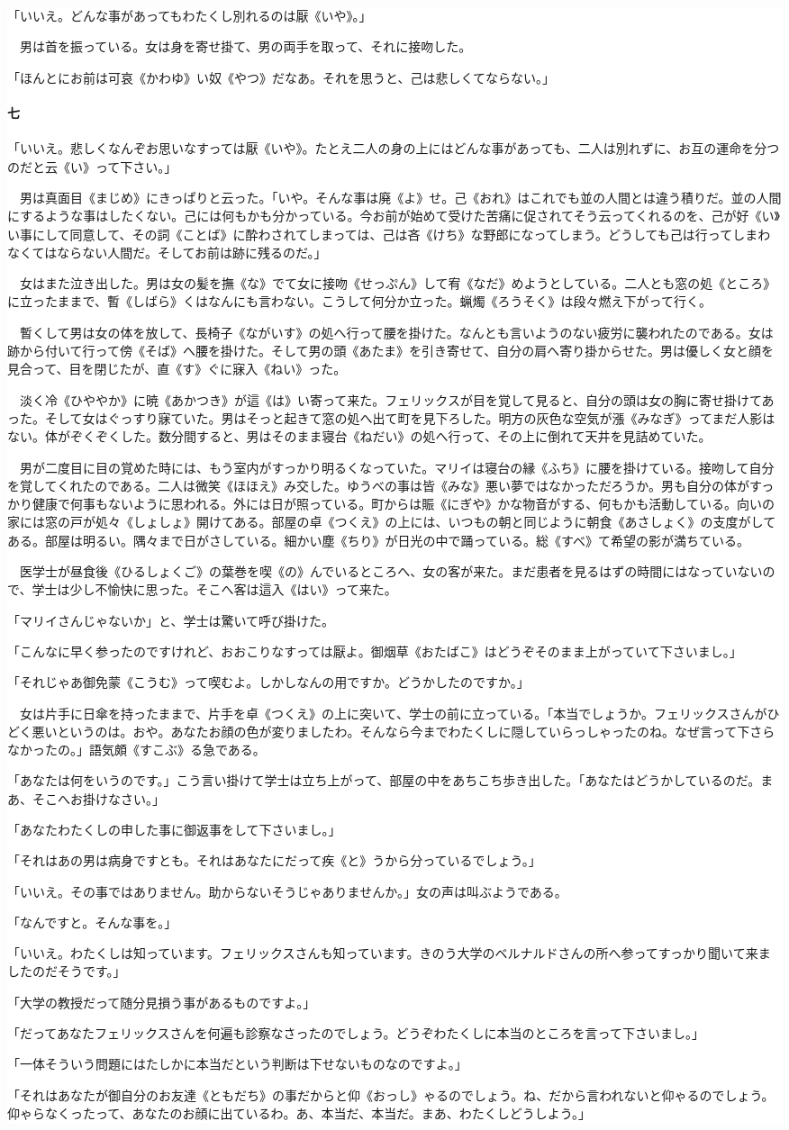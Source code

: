 「いいえ。どんな事があってもわたくし別れるのは厭《いや》。」

　男は首を振っている。女は身を寄せ掛て、男の両手を取って、それに接吻した。

「ほんとにお前は可哀《かわゆ》い奴《やつ》だなあ。それを思うと、己は悲しくてならない。」



#### 七




「いいえ。悲しくなんぞお思いなすっては厭《いや》。たとえ二人の身の上にはどんな事があっても、二人は別れずに、お互の運命を分つのだと云《い》って下さい。」

　男は真面目《まじめ》にきっぱりと云った。「いや。そんな事は廃《よ》せ。己《おれ》はこれでも並の人間とは違う積りだ。並の人間にするような事はしたくない。己には何もかも分かっている。今お前が始めて受けた苦痛に促されてそう云ってくれるのを、己が好《い》い事にして同意して、その詞《ことば》に酔わされてしまっては、己は吝《けち》な野郎になってしまう。どうしても己は行ってしまわなくてはならない人間だ。そしてお前は跡に残るのだ。」

　女はまた泣き出した。男は女の髪を撫《な》でて女に接吻《せっぷん》して宥《なだ》めようとしている。二人とも窓の処《ところ》に立ったままで、暫《しばら》くはなんにも言わない。こうして何分か立った。蝋燭《ろうそく》は段々燃え下がって行く。

　暫くして男は女の体を放して、長椅子《ながいす》の処へ行って腰を掛けた。なんとも言いようのない疲労に襲われたのである。女は跡から付いて行って傍《そば》へ腰を掛けた。そして男の頭《あたま》を引き寄せて、自分の肩へ寄り掛からせた。男は優しく女と顔を見合って、目を閉じたが、直《す》ぐに寐入《ねい》った。

　淡く冷《ひややか》に暁《あかつき》が這《は》い寄って来た。フェリックスが目を覚して見ると、自分の頭は女の胸に寄せ掛けてあった。そして女はぐっすり寐ていた。男はそっと起きて窓の処へ出て町を見下ろした。明方の灰色な空気が漲《みなぎ》ってまだ人影はない。体がぞくぞくした。数分間すると、男はそのまま寝台《ねだい》の処へ行って、その上に倒れて天井を見詰めていた。

　男が二度目に目の覚めた時には、もう室内がすっかり明るくなっていた。マリイは寝台の縁《ふち》に腰を掛けている。接吻して自分を覚してくれたのである。二人は微笑《ほほえ》み交した。ゆうべの事は皆《みな》悪い夢ではなかっただろうか。男も自分の体がすっかり健康で何事もないように思われる。外には日が照っている。町からは賑《にぎや》かな物音がする、何もかも活動している。向いの家には窓の戸が処々《しょしょ》開けてある。部屋の卓《つくえ》の上には、いつもの朝と同じように朝食《あさしょく》の支度がしてある。部屋は明るい。隅々まで日がさしている。細かい塵《ちり》が日光の中で踊っている。総《すべ》て希望の影が満ちている。



　医学士が昼食後《ひるしょくご》の葉巻を喫《の》んでいるところへ、女の客が来た。まだ患者を見るはずの時間にはなっていないので、学士は少し不愉快に思った。そこへ客は這入《はい》って来た。

「マリイさんじゃないか」と、学士は驚いて呼び掛けた。

「こんなに早く参ったのですけれど、おおこりなすっては厭よ。御烟草《おたばこ》はどうぞそのまま上がっていて下さいまし。」

「それじゃあ御免蒙《こうむ》って喫むよ。しかしなんの用ですか。どうかしたのですか。」

　女は片手に日傘を持ったままで、片手を卓《つくえ》の上に突いて、学士の前に立っている。「本当でしょうか。フェリックスさんがひどく悪いというのは。おや。あなたお顔の色が変りましたわ。そんなら今までわたくしに隠していらっしゃったのね。なぜ言って下さらなかったの。」語気頗《すこぶ》る急である。

「あなたは何をいうのです。」こう言い掛けて学士は立ち上がって、部屋の中をあちこち歩き出した。「あなたはどうかしているのだ。まあ、そこへお掛けなさい。」

「あなたわたくしの申した事に御返事をして下さいまし。」

「それはあの男は病身ですとも。それはあなたにだって疾《と》うから分っているでしょう。」

「いいえ。その事ではありません。助からないそうじゃありませんか。」女の声は叫ぶようである。

「なんですと。そんな事を。」

「いいえ。わたくしは知っています。フェリックスさんも知っています。きのう大学のベルナルドさんの所へ参ってすっかり聞いて来ましたのだそうです。」

「大学の教授だって随分見損う事があるものですよ。」

「だってあなたフェリックスさんを何遍も診察なさったのでしょう。どうぞわたくしに本当のところを言って下さいまし。」

「一体そういう問題にはたしかに本当だという判断は下せないものなのですよ。」

「それはあなたが御自分のお友達《ともだち》の事だからと仰《おっし》ゃるのでしょう。ね、だから言われないと仰ゃるのでしょう。仰ゃらなくったって、あなたのお顔に出ているわ。あ、本当だ、本当だ。まあ、わたくしどうしよう。」
